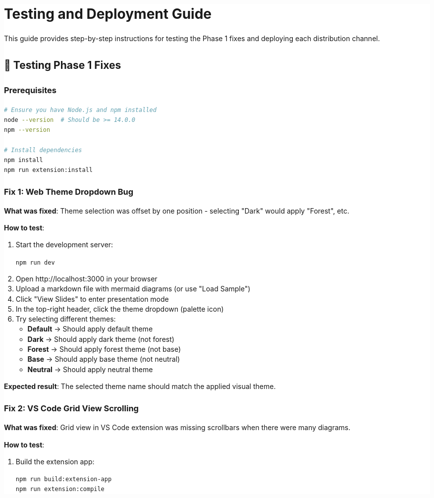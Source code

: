 # Testing and Deployment Guide

This guide provides step-by-step instructions for testing the Phase 1 fixes and deploying each distribution channel.

## 🧪 Testing Phase 1 Fixes

### Prerequisites
```bash
# Ensure you have Node.js and npm installed
node --version  # Should be >= 14.0.0
npm --version

# Install dependencies
npm install
npm run extension:install
```

### Fix 1: Web Theme Dropdown Bug

**What was fixed**: Theme selection was offset by one position - selecting "Dark" would apply "Forest", etc.

**How to test**:
1. Start the development server:
   ```bash
   npm run dev
   ```
2. Open http://localhost:3000 in your browser
3. Upload a markdown file with mermaid diagrams (or use "Load Sample")
4. Click "View Slides" to enter presentation mode
5. In the top-right header, click the theme dropdown (palette icon)
6. Try selecting different themes:
   - **Default** → Should apply default theme
   - **Dark** → Should apply dark theme (not forest)
   - **Forest** → Should apply forest theme (not base)
   - **Base** → Should apply base theme (not neutral)
   - **Neutral** → Should apply neutral theme

**Expected result**: The selected theme name should match the applied visual theme.

### Fix 2: VS Code Grid View Scrolling

**What was fixed**: Grid view in VS Code extension was missing scrollbars when there were many diagrams.

**How to test**:
1. Build the extension app:
   ```bash
   npm run build:extension-app
   npm run extension:compile
   ```
